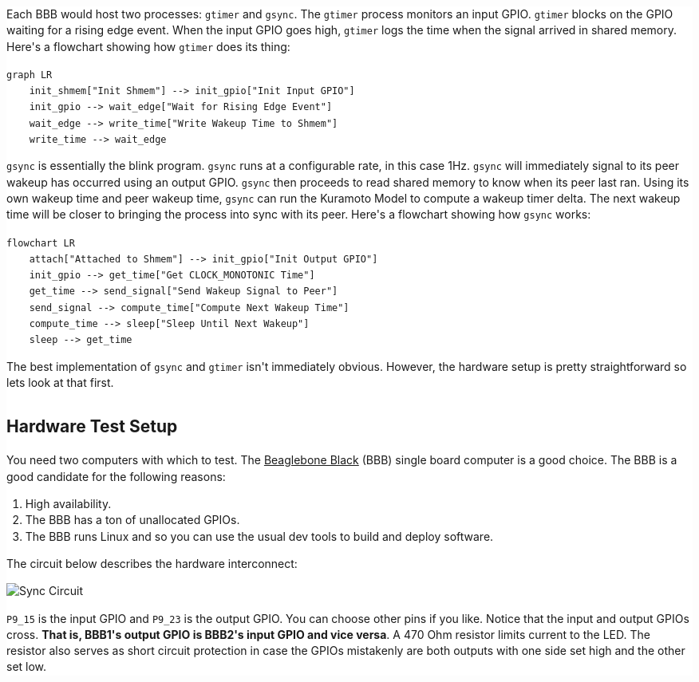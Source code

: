 Each BBB would host two processes: `gtimer` and `gsync`. The `gtimer` process
monitors an input GPIO. `gtimer` blocks on the GPIO waiting for a rising edge
event. When the input GPIO goes high, `gtimer` logs the time when the signal
arrived in shared memory. Here's a flowchart showing how `gtimer` does its
thing:

```mermaid
graph LR
    init_shmem["Init Shmem"] --> init_gpio["Init Input GPIO"]
    init_gpio --> wait_edge["Wait for Rising Edge Event"]
    wait_edge --> write_time["Write Wakeup Time to Shmem"]
    write_time --> wait_edge
```

`gsync` is essentially the blink program. `gsync` runs at a configurable rate,
in this case 1Hz. `gsync` will immediately signal to its peer wakeup has
occurred using an output GPIO. `gsync` then proceeds to read shared memory to
know when its peer last ran. Using its own wakeup time and peer wakeup time,
`gsync` can run the Kuramoto Model to compute a wakeup timer delta. The next
wakeup time will be closer to bringing the process into sync with its peer.
Here's a flowchart showing how `gsync` works:

```mermaid
flowchart LR
    attach["Attached to Shmem"] --> init_gpio["Init Output GPIO"]
    init_gpio --> get_time["Get CLOCK_MONOTONIC Time"]
    get_time --> send_signal["Send Wakeup Signal to Peer"]
    send_signal --> compute_time["Compute Next Wakeup Time"]
    compute_time --> sleep["Sleep Until Next Wakeup"]
    sleep --> get_time
```

The best implementation of `gsync` and `gtimer` isn't immediately obvious.
However, the hardware setup is pretty straightforward so lets look at that
first.

## Hardware Test Setup

You need two computers with which to test. The [Beaglebone Black][2] (BBB)
single board computer is a good choice. The BBB is a good candidate for the
following reasons:

1. High availability.
2. The BBB has a ton of unallocated GPIOs.
3. The BBB runs Linux and so you can use the usual dev tools to build and deploy
   software.

The circuit below describes the hardware interconnect:

![Sync Circuit](/posts/2023/gpio-driven-synchronization/gsync-circuit.webp#center)

`P9_15` is the input GPIO and `P9_23` is the output GPIO. You can choose other
pins if you like. Notice that the input and output GPIOs cross. **That is,
BBB1's output GPIO is BBB2's input GPIO and vice versa**. A 470 Ohm resistor
limits current to the LED. The resistor also serves as short circuit protection
in case the GPIOs mistakenly are both outputs with one side set high and the
other set low.


[1]: https://en.wikipedia.org/wiki/Kuramoto_model
[2]: https://beagleboard.org/black
[3]: https://www.amazon.com/Exploring-BeagleBone-Techniques-Building-Embedded/dp/1118935128#:~:text=Exploring%20BeagleBone%20provides%20a%20reader,and%20modules%2C%20with%20practical%20examples
[4]: https://github.com/ivan-guerra/bbb_kernel_builder
[5]: https://programmador.com/posts/2023/real-time-linux-app-development/
[6]: https://github.com/ivan-guerra/gsync/blob/master/src/sync/sync.cc
[7]: https://github.com/ivan-guerra/gsync